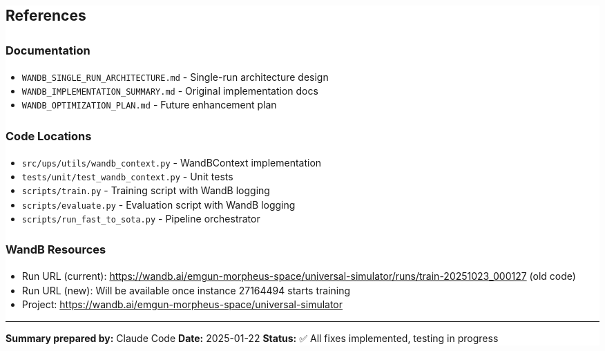 
## References

### Documentation
- `WANDB_SINGLE_RUN_ARCHITECTURE.md` - Single-run architecture design
- `WANDB_IMPLEMENTATION_SUMMARY.md` - Original implementation docs
- `WANDB_OPTIMIZATION_PLAN.md` - Future enhancement plan

### Code Locations
- `src/ups/utils/wandb_context.py` - WandBContext implementation
- `tests/unit/test_wandb_context.py` - Unit tests
- `scripts/train.py` - Training script with WandB logging
- `scripts/evaluate.py` - Evaluation script with WandB logging
- `scripts/run_fast_to_sota.py` - Pipeline orchestrator

### WandB Resources
- Run URL (current): https://wandb.ai/emgun-morpheus-space/universal-simulator/runs/train-20251023_000127 (old code)
- Run URL (new): Will be available once instance 27164494 starts training
- Project: https://wandb.ai/emgun-morpheus-space/universal-simulator

---

**Summary prepared by:** Claude Code
**Date:** 2025-01-22
**Status:** ✅ All fixes implemented, testing in progress
